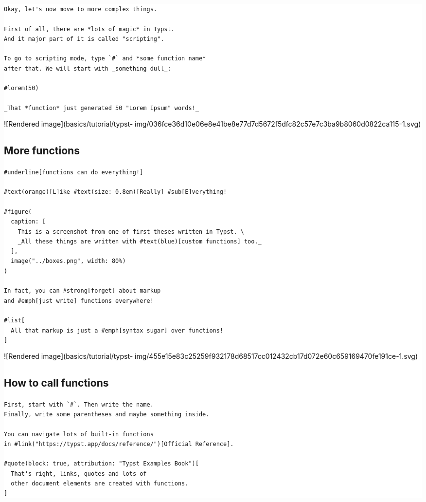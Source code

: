     
    
    Okay, let's now move to more complex things.
    
    First of all, there are *lots of magic* in Typst.
    And it major part of it is called "scripting".
    
    To go to scripting mode, type `#` and *some function name*
    after that. We will start with _something dull_:
    
    #lorem(50)
    
    _That *function* just generated 50 "Lorem Ipsum" words!_

![Rendered image](basics/tutorial/typst-
img/036fce36d10e06e8e41be8e77d7d5672f5dfc82c57e7c3ba9b8060d0822ca115-1.svg)

##  More functions

    
    
    #underline[functions can do everything!]
    
    #text(orange)[L]ike #text(size: 0.8em)[Really] #sub[E]verything!
    
    #figure(
      caption: [
        This is a screenshot from one of first theses written in Typst. \
        _All these things are written with #text(blue)[custom functions] too._
      ],
      image("../boxes.png", width: 80%)
    )
    
    In fact, you can #strong[forget] about markup
    and #emph[just write] functions everywhere!
    
    #list[
      All that markup is just a #emph[syntax sugar] over functions!
    ]

![Rendered image](basics/tutorial/typst-
img/455e15e83c25259f932178d68517cc012432cb17d072e60c659169470fe191ce-1.svg)

##  How to call functions

    
    
    First, start with `#`. Then write the name.
    Finally, write some parentheses and maybe something inside.
    
    You can navigate lots of built-in functions
    in #link("https://typst.app/docs/reference/")[Official Reference].
    
    #quote(block: true, attribution: "Typst Examples Book")[
      That's right, links, quotes and lots of
      other document elements are created with functions.
    ]
